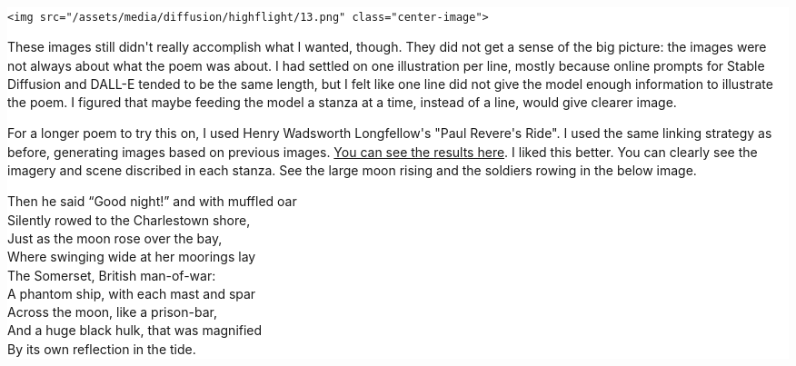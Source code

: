     <img src="/assets/media/diffusion/highflight/13.png" class="center-image">
</div>

These images still didn't really accomplish what I wanted, though. They did not get a sense of the big picture: the images were not always about what the poem was about. I had settled on one illustration per line, mostly because online prompts for Stable Diffusion and DALL-E tended to be the same length, but I felt like one line did not give the model enough information to illustrate the poem. I figured that maybe feeding the model a stanza at a time, instead of a line, would give clearer image.

For a longer poem to try this on, I used Henry Wadsworth Longfellow's "Paul Revere's Ride". I used the same linking strategy as before, generating images based on previous images. [You can see the results here](/poetry/paulrevere1.html). I liked this better. You can clearly see the imagery and scene discribed in each stanza. See the large moon rising and the soldiers rowing in the below image.

<div class="gallery-block">
    <p class="poem-text">Then he said “Good night!” and with muffled oar<br>
        Silently rowed to the Charlestown shore,<br>
        Just as the moon rose over the bay,<br>
        Where swinging wide at her moorings lay<br>
        The Somerset, British man-of-war:<br> 
        A phantom ship, with each mast and spar<br>
        Across the moon, like a prison-bar,<br>
        And a huge black hulk, that was magnified<br>
        By its own reflection in the tide.<br></p>